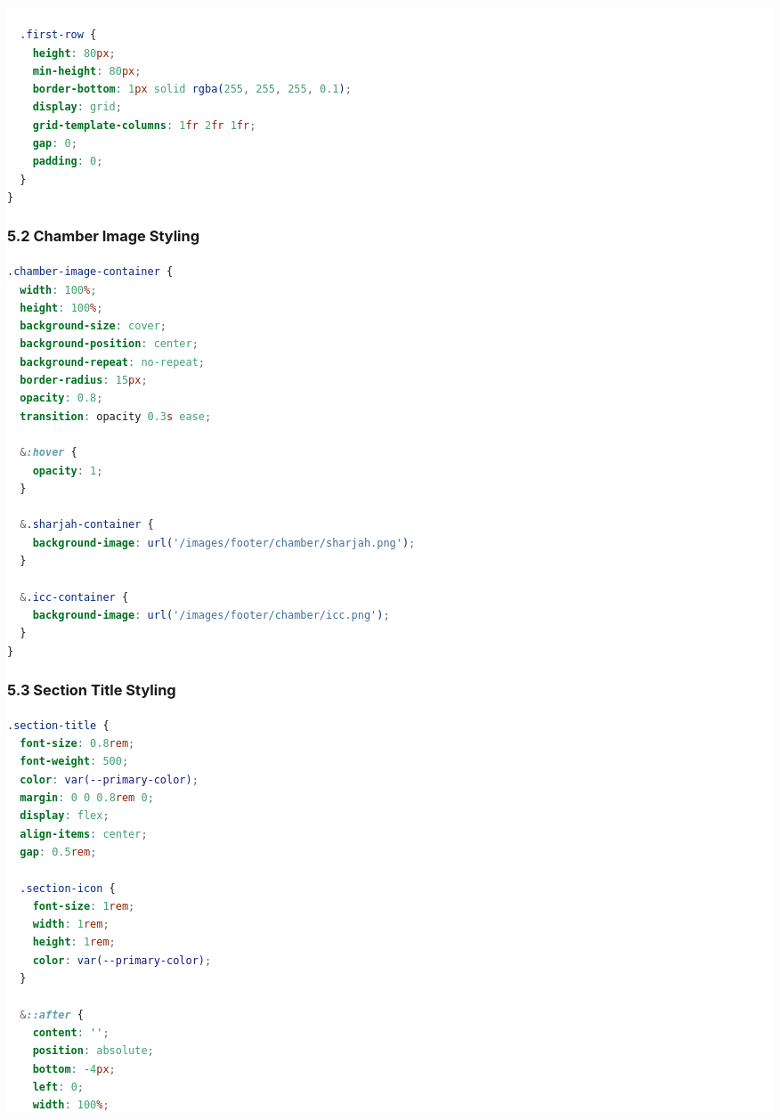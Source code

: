 ```scss
  
  .first-row {
    height: 80px;
    min-height: 80px;
    border-bottom: 1px solid rgba(255, 255, 255, 0.1);
    display: grid;
    grid-template-columns: 1fr 2fr 1fr;
    gap: 0;
    padding: 0;
  }
}
```

### 5.2 Chamber Image Styling
```scss
.chamber-image-container {
  width: 100%;
  height: 100%;
  background-size: cover;
  background-position: center;
  background-repeat: no-repeat;
  border-radius: 15px;
  opacity: 0.8;
  transition: opacity 0.3s ease;
  
  &:hover {
    opacity: 1;
  }
  
  &.sharjah-container {
    background-image: url('/images/footer/chamber/sharjah.png');
  }
  
  &.icc-container {
    background-image: url('/images/footer/chamber/icc.png');
  }
}
```

### 5.3 Section Title Styling
```scss
.section-title {
  font-size: 0.8rem;
  font-weight: 500;
  color: var(--primary-color);
  margin: 0 0 0.8rem 0;
  display: flex;
  align-items: center;
  gap: 0.5rem;
  
  .section-icon {
    font-size: 1rem;
    width: 1rem;
    height: 1rem;
    color: var(--primary-color);
  }
  
  &::after {
    content: '';
    position: absolute;
    bottom: -4px;
    left: 0;
    width: 100%;
```